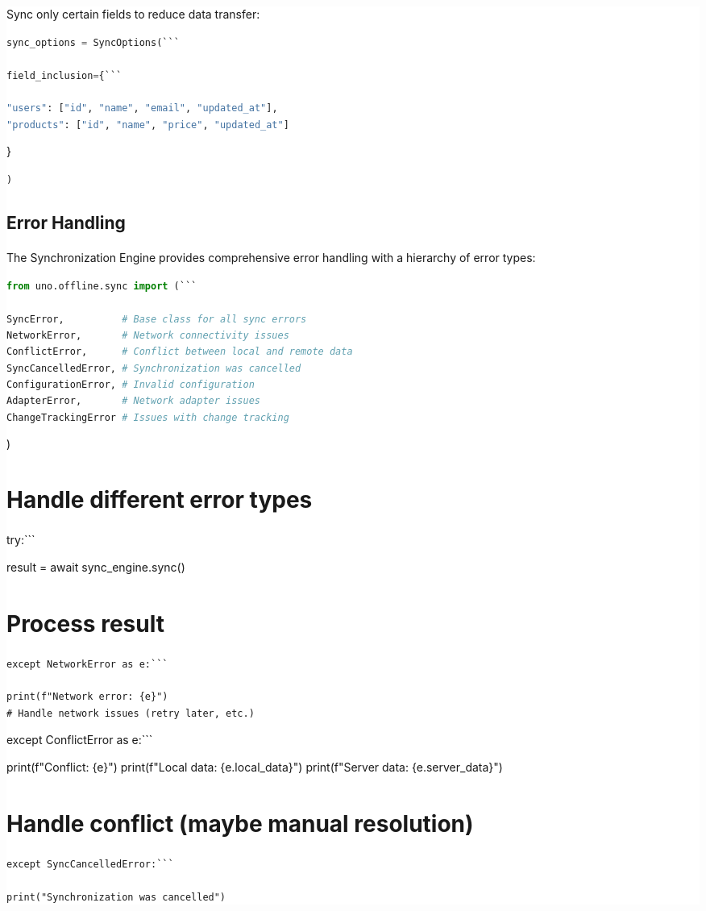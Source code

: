 Sync only certain fields to reduce data transfer:

```python
sync_options = SyncOptions(```

field_inclusion={```

"users": ["id", "name", "email", "updated_at"],
"products": ["id", "name", "price", "updated_at"]
```
}
```
)
```

## Error Handling

The Synchronization Engine provides comprehensive error handling with a hierarchy of error types:

```python
from uno.offline.sync import (```

SyncError,          # Base class for all sync errors
NetworkError,       # Network connectivity issues
ConflictError,      # Conflict between local and remote data
SyncCancelledError, # Synchronization was cancelled
ConfigurationError, # Invalid configuration
AdapterError,       # Network adapter issues
ChangeTrackingError # Issues with change tracking
```
)

# Handle different error types
try:```

result = await sync_engine.sync()
# Process result
```
except NetworkError as e:```

print(f"Network error: {e}")
# Handle network issues (retry later, etc.)
```
except ConflictError as e:```

print(f"Conflict: {e}")
print(f"Local data: {e.local_data}")
print(f"Server data: {e.server_data}")
# Handle conflict (maybe manual resolution)
```
except SyncCancelledError:```

print("Synchronization was cancelled")
``````
